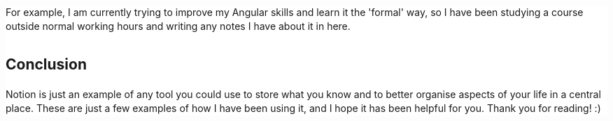 <div class="pb-3"></div>

For example, I am currently trying to improve my Angular skills and learn it the 'formal' way, so I have been studying a course outside normal working hours and writing any notes I have about it in here.

<div class="pb-3"></div>

## **Conclusion**

<div class="pb-3"></div>

Notion is just an example of any tool you could use to store what you know and to better organise aspects of your life in a central place. These are just a few examples of how I have been using it, and I hope it has been helpful for you. Thank you for reading! :)    

<div class="pb-3"></div>


</div>